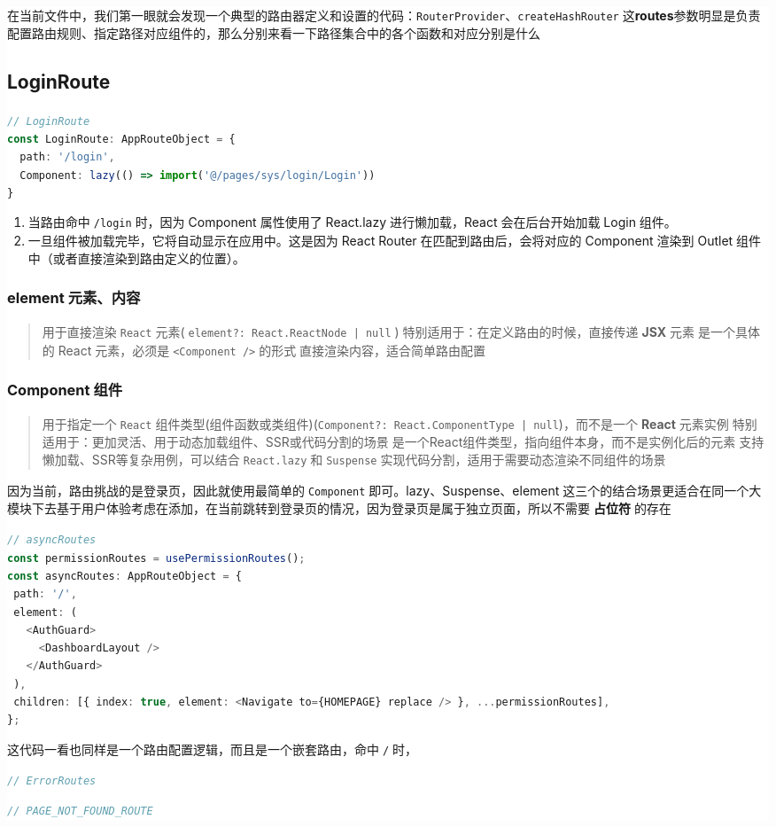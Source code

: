 在当前文件中，我们第一眼就会发现一个典型的路由器定义和设置的代码：`RouterProvider`、`createHashRouter`
这**routes**参数明显是负责配置路由规则、指定路径对应组件的，那么分别来看一下路径集合中的各个函数和对应分别是什么

## LoginRoute

```typescript
// LoginRoute
const LoginRoute: AppRouteObject = {
  path: '/login',
  Component: lazy(() => import('@/pages/sys/login/Login'))
}
```

1. 当路由命中 `/login` 时，因为 Component 属性使用了 React.lazy 进行懒加载，React 会在后台开始加载 Login 组件。
2. 一旦组件被加载完毕，它将自动显示在应用中。这是因为 React Router 在匹配到路由后，会将对应的 Component 渲染到 Outlet 组件中（或者直接渲染到路由定义的位置）。

### element 元素、内容

> 用于直接渲染 `React` 元素( `element?: React.ReactNode | null` )
> 特别适用于：在定义路由的时候，直接传递 **JSX** 元素
> 是一个具体的 React 元素，必须是 `<Component />` 的形式
> 直接渲染内容，适合简单路由配置

### Component 组件

> 用于指定一个 `React` 组件类型(组件函数或类组件)(`Component?: React.ComponentType | null`)，而不是一个 **React** 元素实例
> 特别适用于：更加灵活、用于动态加载组件、SSR或代码分割的场景
> 是一个React组件类型，指向组件本身，而不是实例化后的元素
> 支持懒加载、SSR等复杂用例，可以结合 `React.lazy` 和 `Suspense` 实现代码分割，适用于需要动态渲染不同组件的场景

因为当前，路由挑战的是登录页，因此就使用最简单的 `Component` 即可。lazy、Suspense、element 这三个的结合场景更适合在同一个大模块下去基于用户体验考虑在添加，在当前跳转到登录页的情况，因为登录页是属于独立页面，所以不需要 **占位符** 的存在

```typescript
// asyncRoutes
const permissionRoutes = usePermissionRoutes();
const asyncRoutes: AppRouteObject = {
 path: '/',
 element: (
   <AuthGuard>
     <DashboardLayout />
   </AuthGuard>
 ),
 children: [{ index: true, element: <Navigate to={HOMEPAGE} replace /> }, ...permissionRoutes],
};
```

这代码一看也同样是一个路由配置逻辑，而且是一个嵌套路由，命中 `/` 时，


```typescript
// ErrorRoutes
```

```typescript
// PAGE_NOT_FOUND_ROUTE

```
